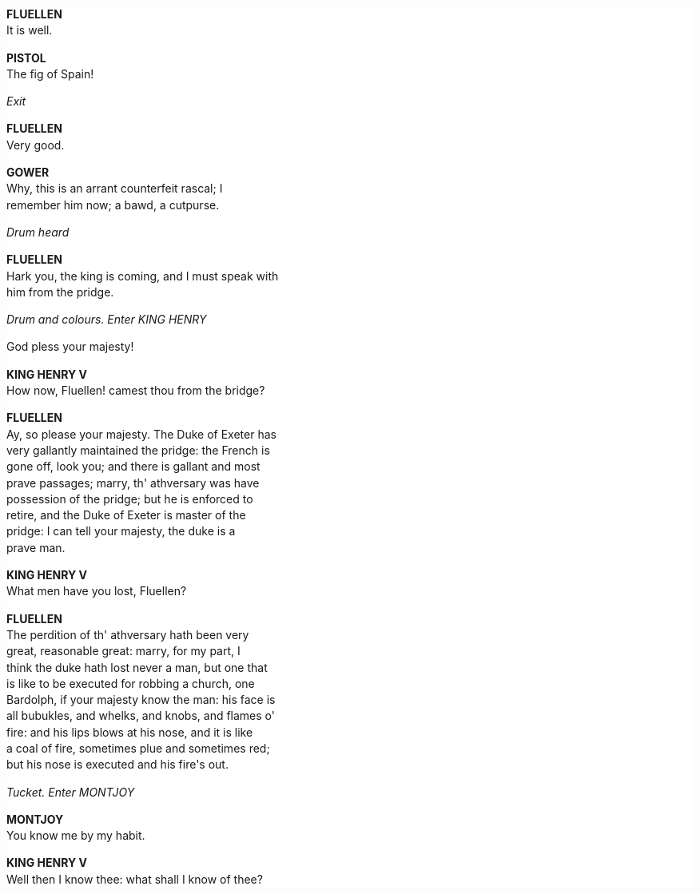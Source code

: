 **FLUELLEN**  
It is well.

**PISTOL**  
The fig of Spain!

*Exit*

**FLUELLEN**  
Very good.

**GOWER**  
Why, this is an arrant counterfeit rascal; I  
remember him now; a bawd, a cutpurse.

*Drum heard*

**FLUELLEN**  
Hark you, the king is coming, and I must speak with  
him from the pridge.

*Drum and colours. Enter KING HENRY*

God pless your majesty!

**KING HENRY V**  
How now, Fluellen! camest thou from the bridge?

**FLUELLEN**  
Ay, so please your majesty. The Duke of Exeter has  
very gallantly maintained the pridge: the French is  
gone off, look you; and there is gallant and most  
prave passages; marry, th' athversary was have  
possession of the pridge; but he is enforced to  
retire, and the Duke of Exeter is master of the  
pridge: I can tell your majesty, the duke is a  
prave man.

**KING HENRY V**  
What men have you lost, Fluellen?

**FLUELLEN**  
The perdition of th' athversary hath been very  
great, reasonable great: marry, for my part, I  
think the duke hath lost never a man, but one that  
is like to be executed for robbing a church, one  
Bardolph, if your majesty know the man: his face is  
all bubukles, and whelks, and knobs, and flames o'  
fire: and his lips blows at his nose, and it is like  
a coal of fire, sometimes plue and sometimes red;  
but his nose is executed and his fire's out.

*Tucket. Enter MONTJOY*

**MONTJOY**  
You know me by my habit.

**KING HENRY V**  
Well then I know thee: what shall I know of thee?
